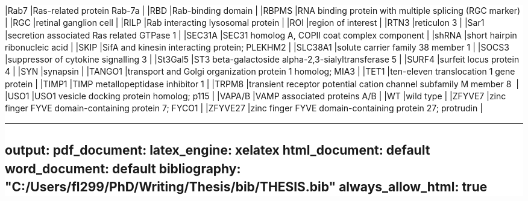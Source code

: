 |Rab7               |Ras-related protein Rab-7a                                                |
|RBD                |Rab-binding domain                                                        |
|RBPMS              |RNA binding protein with multiple splicing (RGC marker)                   |
|RGC                |retinal ganglion cell                                                     |
|RILP               |Rab interacting lysosomal protein                                         |
|ROI                |region of interest                                                        |
|RTN3               |reticulon 3                                                               |
|Sar1               |secretion associated Ras related GTPase 1                                 |
|SEC31A             |SEC31 homolog A, COPII coat complex component                             |
|shRNA              |short hairpin ribonucleic acid                                            |
|SKIP               |SifA and kinesin interacting protein; PLEKHM2                             |
|SLC38A1            |solute carrier family 38 member 1                                         |
|SOCS3              |suppressor of cytokine signalling 3                                       |
|St3Gal5            |ST3 beta-galactoside alpha-2,3-sialyltransferase 5                        |
|SURF4              |surfeit locus protein 4                                                   |
|SYN                |synapsin                                                                  |
|TANGO1             |transport and Golgi organization protein 1 homolog; MIA3                  |
|TET1               |ten-eleven translocation 1 gene protein                                   |
|TIMP1              |TIMP metallopeptidase inhibitor 1                                         |
|TRPM8              |transient receptor potential cation channel subfamily M member 8          |
|USO1               |USO1 vesicle docking protein homolog; p115                                |
|VAPA/B             |VAMP associated proteins A/B                                              |
|WT                 |wild type                                                                 |
|ZFYVE7             |zinc finger FYVE domain-containing protein 7; FYCO1                       |
|ZFYVE27            |zinc finger FYVE domain-containing protein 27; protrudin                  |



---
output:
  pdf_document: 
    latex_engine: xelatex
  html_document: default
  word_document: default
bibliography: "C:/Users/fl299/PhD/Writing/Thesis/bib/THESIS.bib"
always_allow_html: true
---
